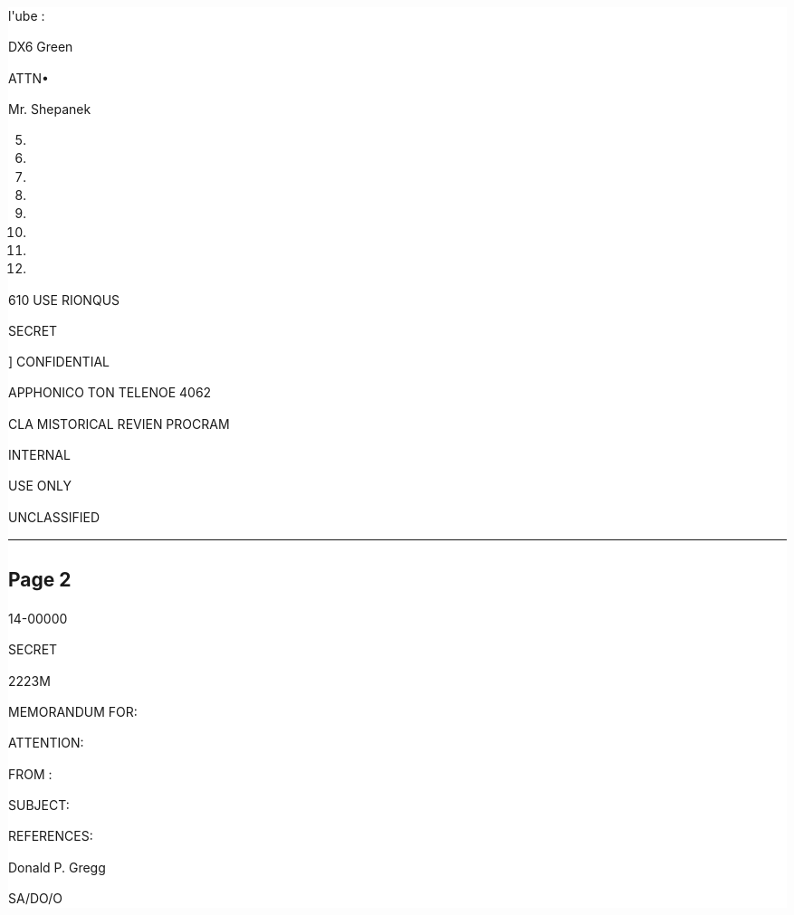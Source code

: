 l'ube :

DX6 Green

ATTN•

Mr. Shepanek

5.

7.

10.

11.

12.

13.

14.

15.

610 USE RIONQUS

SECRET

] CONFIDENTIAL

APPHONICO TON TELENOE 4062

CLA MISTORICAL REVIEN PROCRAM

INTERNAL

USE ONLY

UNCLASSIFIED

---

## Page 2

14-00000

SECRET

2223M

MEMORANDUM FOR:

ATTENTION:

FROM :

SUBJECT:

REFERENCES:

Donald P. Gregg

SA/DO/O
